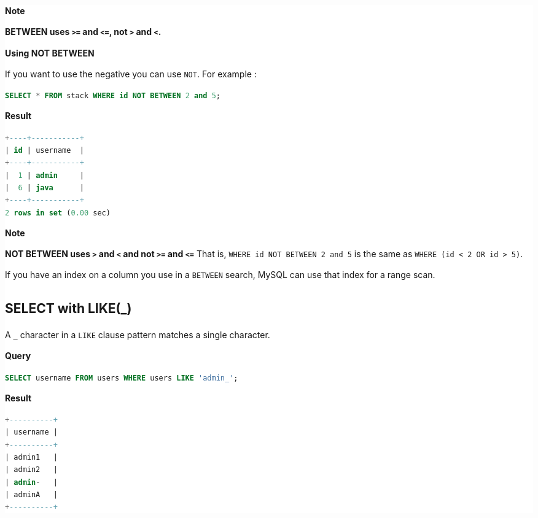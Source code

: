 **Note**

> 
**BETWEEN uses `>=` and `<=`, not `>` and `<`.**


**Using NOT BETWEEN**

If you want to use the negative you can use `NOT`. For example :

```sql
SELECT * FROM stack WHERE id NOT BETWEEN 2 and 5; 

```

**Result**

```sql
+----+-----------+
| id | username  |
+----+-----------+
|  1 | admin     |
|  6 | java      |
+----+-----------+
2 rows in set (0.00 sec)

```

**Note**

> 
**NOT BETWEEN uses `>` and `<` and not `>=` and `<=`** That is, `WHERE id NOT BETWEEN 2 and 5` is the same as `WHERE (id < 2 OR id > 5)`.


If you have an index on a column you use in a `BETWEEN` search, MySQL can use that index for a range scan.



## SELECT with LIKE(_)


A `_` character in a `LIKE` clause pattern matches a single character.

**Query**

```sql
SELECT username FROM users WHERE users LIKE 'admin_';

```

**Result**

```sql
+----------+
| username |  
+----------+
| admin1   |
| admin2   |
| admin-   |
| adminA   |
+----------+

```
